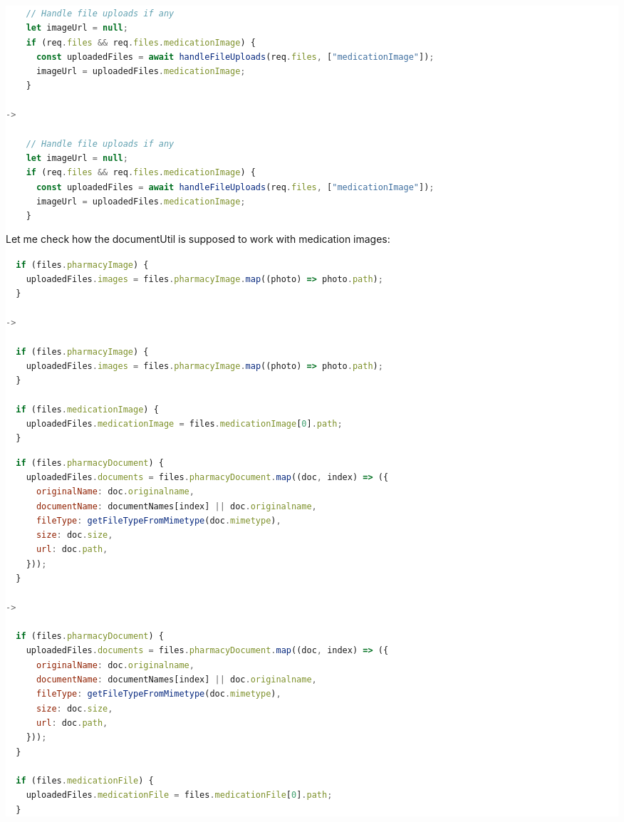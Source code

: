 ```javascript
    // Handle file uploads if any
    let imageUrl = null;
    if (req.files && req.files.medicationImage) {
      const uploadedFiles = await handleFileUploads(req.files, ["medicationImage"]);
      imageUrl = uploadedFiles.medicationImage;
    }

->

    // Handle file uploads if any
    let imageUrl = null;
    if (req.files && req.files.medicationImage) {
      const uploadedFiles = await handleFileUploads(req.files, ["medicationImage"]);
      imageUrl = uploadedFiles.medicationImage;
    }
```

Let me check how the documentUtil is supposed to work with medication images:


```javascript
  if (files.pharmacyImage) {
    uploadedFiles.images = files.pharmacyImage.map((photo) => photo.path);
  }

->

  if (files.pharmacyImage) {
    uploadedFiles.images = files.pharmacyImage.map((photo) => photo.path);
  }

  if (files.medicationImage) {
    uploadedFiles.medicationImage = files.medicationImage[0].path;
  }
```

```javascript
  if (files.pharmacyDocument) {
    uploadedFiles.documents = files.pharmacyDocument.map((doc, index) => ({
      originalName: doc.originalname,
      documentName: documentNames[index] || doc.originalname,
      fileType: getFileTypeFromMimetype(doc.mimetype),
      size: doc.size,
      url: doc.path,
    }));
  }

->

  if (files.pharmacyDocument) {
    uploadedFiles.documents = files.pharmacyDocument.map((doc, index) => ({
      originalName: doc.originalname,
      documentName: documentNames[index] || doc.originalname,
      fileType: getFileTypeFromMimetype(doc.mimetype),
      size: doc.size,
      url: doc.path,
    }));
  }

  if (files.medicationFile) {
    uploadedFiles.medicationFile = files.medicationFile[0].path;
  }
```
